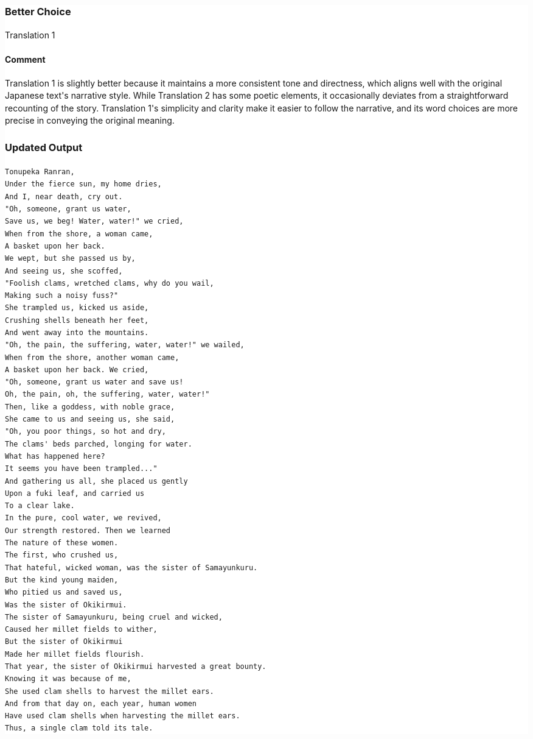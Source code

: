 ### Better Choice
Translation 1
#### Comment
Translation 1 is slightly better because it maintains a more consistent tone and directness, which aligns well with the original Japanese text's narrative style. While Translation 2 has some poetic elements, it occasionally deviates from a straightforward recounting of the story. Translation 1's simplicity and clarity make it easier to follow the narrative, and its word choices are more precise in conveying the original meaning.

### Updated Output
```
Tonupeka Ranran,
Under the fierce sun, my home dries,
And I, near death, cry out.
"Oh, someone, grant us water,
Save us, we beg! Water, water!" we cried,
When from the shore, a woman came,
A basket upon her back.
We wept, but she passed us by,
And seeing us, she scoffed,
"Foolish clams, wretched clams, why do you wail,
Making such a noisy fuss?"
She trampled us, kicked us aside,
Crushing shells beneath her feet,
And went away into the mountains.
"Oh, the pain, the suffering, water, water!" we wailed,
When from the shore, another woman came,
A basket upon her back. We cried,
"Oh, someone, grant us water and save us!
Oh, the pain, oh, the suffering, water, water!"
Then, like a goddess, with noble grace,
She came to us and seeing us, she said,
"Oh, you poor things, so hot and dry,
The clams' beds parched, longing for water.
What has happened here?
It seems you have been trampled..."
And gathering us all, she placed us gently
Upon a fuki leaf, and carried us
To a clear lake.
In the pure, cool water, we revived,
Our strength restored. Then we learned
The nature of these women.
The first, who crushed us,
That hateful, wicked woman, was the sister of Samayunkuru.
But the kind young maiden,
Who pitied us and saved us,
Was the sister of Okikirmui.
The sister of Samayunkuru, being cruel and wicked,
Caused her millet fields to wither,
But the sister of Okikirmui
Made her millet fields flourish.
That year, the sister of Okikirmui harvested a great bounty.
Knowing it was because of me,
She used clam shells to harvest the millet ears.
And from that day on, each year, human women
Have used clam shells when harvesting the millet ears.
Thus, a single clam told its tale.
```

